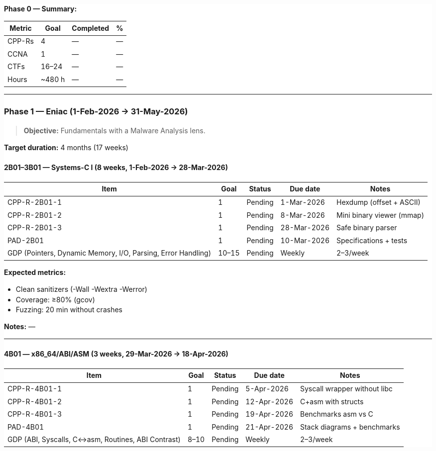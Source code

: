 
**Phase 0 — Summary:**

| Metric | Goal   | Completed | % |
| ------ | ------ | --------- | - |
| CPP-Rs | 4      | —         | — |
| CCNA   | 1      | —         | — |
| CTFs   | 16–24  | —         | — |
| Hours  | ~480 h | —         | — |

---

### **Phase 1 — Eniac (1-Feb-2026 → 31-May-2026)**

> **Objective:** Fundamentals with a Malware Analysis lens.

**Target duration:** 4 months (17 weeks)

#### **2B01–3B01 — Systems-C I (8 weeks, 1-Feb-2026 → 28-Mar-2026)**

| Item                                                         | Goal  | Status  | Due date    | Notes                     |
| ------------------------------------------------------------ | ----- | ------- | ----------- | ------------------------- |
| CPP-R-2B01-1                                                 | 1     | Pending | 1-Mar-2026  | Hexdump (offset + ASCII)  |
| CPP-R-2B01-2                                                 | 1     | Pending | 8-Mar-2026  | Mini binary viewer (mmap) |
| CPP-R-2B01-3                                                 | 1     | Pending | 28-Mar-2026 | Safe binary parser        |
| PAD-2B01                                                     | 1     | Pending | 10-Mar-2026 | Specifications + tests    |
| GDP (Pointers, Dynamic Memory, I/O, Parsing, Error Handling) | 10–15 | Pending | Weekly      | 2–3/week                  |

**Expected metrics:**

* Clean sanitizers (-Wall -Wextra -Werror)
* Coverage: ≥80% (gcov)
* Fuzzing: 20 min without crashes

**Notes:** —

---

#### **4B01 — x86_64/ABI/ASM (3 weeks, 29-Mar-2026 → 18-Apr-2026)**

| Item                                               | Goal | Status  | Due date    | Notes                        |
| -------------------------------------------------- | ---- | ------- | ----------- | ---------------------------- |
| CPP-R-4B01-1                                       | 1    | Pending | 5-Apr-2026  | Syscall wrapper without libc |
| CPP-R-4B01-2                                       | 1    | Pending | 12-Apr-2026 | C+asm with structs           |
| CPP-R-4B01-3                                       | 1    | Pending | 19-Apr-2026 | Benchmarks asm vs C          |
| PAD-4B01                                           | 1    | Pending | 21-Apr-2026 | Stack diagrams + benchmarks  |
| GDP (ABI, Syscalls, C↔asm, Routines, ABI Contrast) | 8–10 | Pending | Weekly      | 2–3/week                     |
